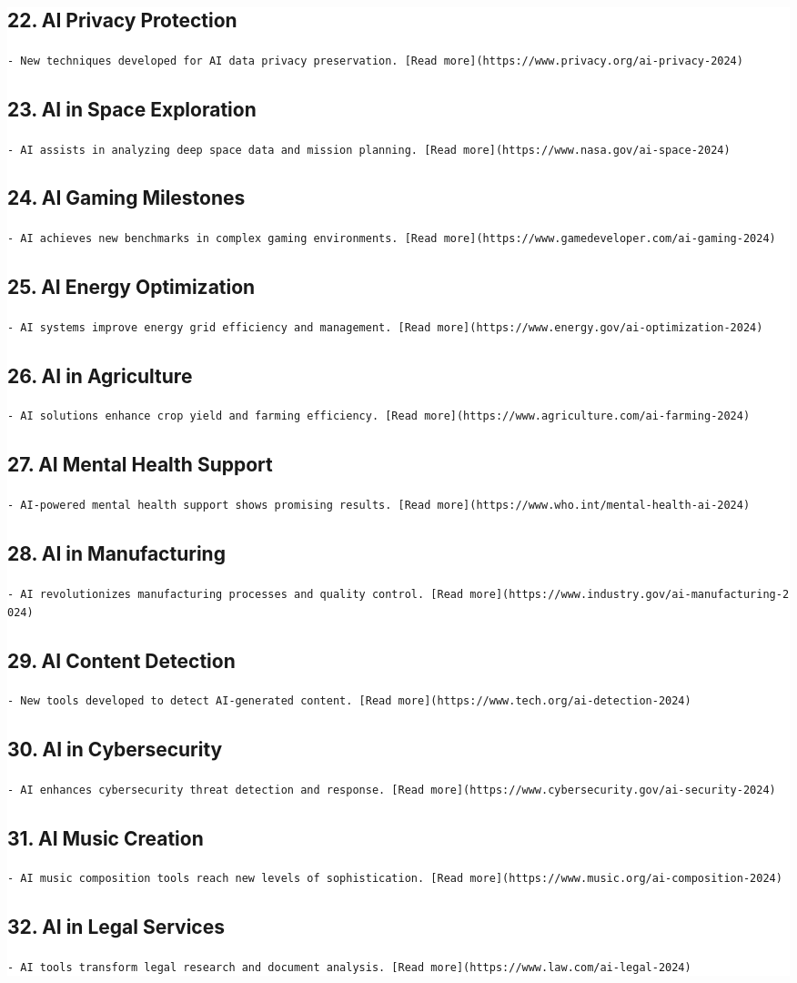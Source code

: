 ## 22. **AI Privacy Protection**
    - New techniques developed for AI data privacy preservation. [Read more](https://www.privacy.org/ai-privacy-2024)

## 23. **AI in Space Exploration**
    - AI assists in analyzing deep space data and mission planning. [Read more](https://www.nasa.gov/ai-space-2024)

## 24. **AI Gaming Milestones**
    - AI achieves new benchmarks in complex gaming environments. [Read more](https://www.gamedeveloper.com/ai-gaming-2024)

## 25. **AI Energy Optimization**
    - AI systems improve energy grid efficiency and management. [Read more](https://www.energy.gov/ai-optimization-2024)

## 26. **AI in Agriculture**
    - AI solutions enhance crop yield and farming efficiency. [Read more](https://www.agriculture.com/ai-farming-2024)

## 27. **AI Mental Health Support**
    - AI-powered mental health support shows promising results. [Read more](https://www.who.int/mental-health-ai-2024)

## 28. **AI in Manufacturing**
    - AI revolutionizes manufacturing processes and quality control. [Read more](https://www.industry.gov/ai-manufacturing-2024)

## 29. **AI Content Detection**
    - New tools developed to detect AI-generated content. [Read more](https://www.tech.org/ai-detection-2024)

## 30. **AI in Cybersecurity**
    - AI enhances cybersecurity threat detection and response. [Read more](https://www.cybersecurity.gov/ai-security-2024)

## 31. **AI Music Creation**
    - AI music composition tools reach new levels of sophistication. [Read more](https://www.music.org/ai-composition-2024)

## 32. **AI in Legal Services**
    - AI tools transform legal research and document analysis. [Read more](https://www.law.com/ai-legal-2024)
